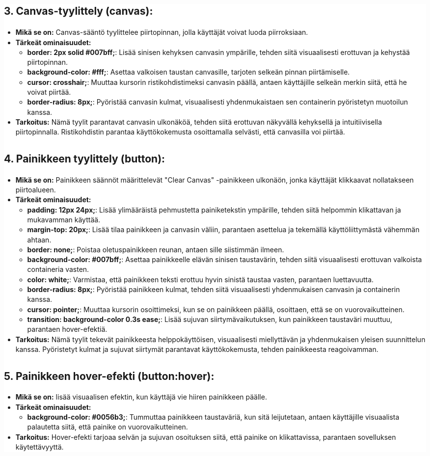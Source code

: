 ## 3. Canvas-tyylittely (canvas):

- **Mikä se on:** Canvas-sääntö tyylittelee piirtopinnan, jolla käyttäjät voivat luoda piirroksiaan.
- **Tärkeät ominaisuudet:**
  - **border: 2px solid #007bff;**: Lisää sinisen kehyksen canvasin ympärille, tehden siitä visuaalisesti erottuvan ja kehystää piirtopinnan.
  - **background-color: #fff;**: Asettaa valkoisen taustan canvasille, tarjoten selkeän pinnan piirtämiselle.
  - **cursor: crosshair;**: Muuttaa kursorin ristikohdistimeksi canvasin päällä, antaen käyttäjille selkeän merkin siitä, että he voivat piirtää.
  - **border-radius: 8px;**: Pyöristää canvasin kulmat, visuaalisesti yhdenmukaistaen sen containerin pyöristetyn muotoilun kanssa.
- **Tarkoitus:** Nämä tyylit parantavat canvasin ulkonäköä, tehden siitä erottuvan näkyvällä kehyksellä ja intuitiivisella piirtopinnalla. Ristikohdistin parantaa käyttökokemusta osoittamalla selvästi, että canvasilla voi piirtää.

## 4. Painikkeen tyylittely (button):

- **Mikä se on:** Painikkeen säännöt määrittelevät "Clear Canvas" -painikkeen ulkonäön, jonka käyttäjät klikkaavat nollatakseen piirtoalueen.
- **Tärkeät ominaisuudet:**
  - **padding: 12px 24px;**: Lisää ylimääräistä pehmustetta painiketekstin ympärille, tehden siitä helpommin klikattavan ja mukavamman käyttää.
  - **margin-top: 20px;**: Lisää tilaa painikkeen ja canvasin väliin, parantaen asettelua ja tekemällä käyttöliittymästä vähemmän ahtaan.
  - **border: none;**: Poistaa oletuspainikkeen reunan, antaen sille siistimmän ilmeen.
  - **background-color: #007bff;**: Asettaa painikkeelle elävän sinisen taustavärin, tehden siitä visuaalisesti erottuvan valkoista containeria vasten.
  - **color: white;**: Varmistaa, että painikkeen teksti erottuu hyvin sinistä taustaa vasten, parantaen luettavuutta.
  - **border-radius: 8px;**: Pyöristää painikkeen kulmat, tehden siitä visuaalisesti yhdenmukaisen canvasin ja containerin kanssa.
  - **cursor: pointer;**: Muuttaa kursorin osoittimeksi, kun se on painikkeen päällä, osoittaen, että se on vuorovaikutteinen.
  - **transition: background-color 0.3s ease;**: Lisää sujuvan siirtymävaikutuksen, kun painikkeen taustaväri muuttuu, parantaen hover-efektiä.
- **Tarkoitus:** Nämä tyylit tekevät painikkeesta helppokäyttöisen, visuaalisesti miellyttävän ja yhdenmukaisen yleisen suunnittelun kanssa. Pyöristetyt kulmat ja sujuvat siirtymät parantavat käyttökokemusta, tehden painikkeesta reagoivamman.

## 5. Painikkeen hover-efekti (button:hover):

- **Mikä se on:** lisää visuaalisen efektin, kun käyttäjä vie hiiren painikkeen päälle.
- **Tärkeät ominaisuudet:**
  - **background-color: #0056b3;**: Tummuttaa painikkeen taustaväriä, kun sitä leijutetaan, antaen käyttäjille visuaalista palautetta siitä, että painike on vuorovaikutteinen.
- **Tarkoitus:** Hover-efekti tarjoaa selvän ja sujuvan osoituksen siitä, että painike on klikattavissa, parantaen sovelluksen käytettävyyttä.
